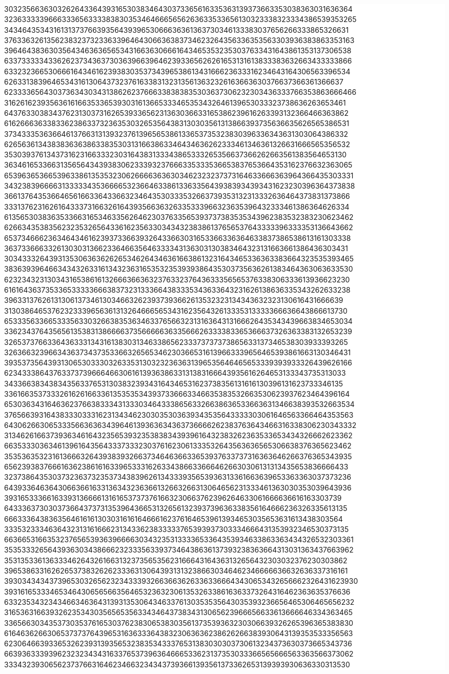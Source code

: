 30323566363032626433643931653038346430373365616335363139373663353038363031636364
32363333396663336563333838303534646665656263633533656130323338323334386539353265
34346435343161313737663935643939653066636361363730346133383037656266333865326631
37633632613562383237323363396464306636383734623264356336353563303936383863353163
39646438363035643463636565343166363066616434653532353037633431643861353137306538
63373333343362623734363730363966396462393365626261653131613833383632663433333866
63323236653066616434616239383035373439653861343166623633316234643164306563396534
62633138396465343161306437323761633831323135613632326163663630376637366361366637
62333365643037363430343138626237666338383835303637306232303436333766353863666466
31626162393563616166353365393031613665333465353432646139653033323738636263653461
64376330383437623130373162653933656231363036633165386239616263393132366466363862
61626663633833623863373236353032653564383130303561313866393735636635626565386531
37343335363664613766313139323761396565386133653735323830396336343631303064386332
62656361343838363638633835303131663863346434636262333461346361326631666565356532
35303937613437316231663332303164383133343865333265356637366262663561383564653130
36346165336631356564343938306233393237666335333536653837653664353162376632363065
65396365366539633861353532306266663636303462323237373164633666363964366435303331
34323839666631333334353666653236646338613363356439383934393431623230396364373838
36613764353664656166336433663234643530333532663739353132313332636464373831373866
33313762316261643337316632616439356636326335333966323635396432333461386364626334
61356530383635336631653463356264623037633565393737383535343962383532383230623462
62663435383562323532656433616235633034343238386137656537643333396333353136643662
65373466623634643461623937336639326433663031653366336364633837386538613161303338
36373366633261303031366233646635646333343136303130383464323131663661386436303431
30343332643931353063636262653462643463616638613231643465336363383664323535393465
38363939646634343263316134323631653532353939386435303735636261383464363063633530
62323432313034316538616132666366363237633237643633356565376338306333613936623230
61616436373533653333366638373231333664383335343633643231626138636335343262633238
39633137626131306137346130346632623937393662613532323134343632323130616431666639
31303864653762323339656361313264666565343162356432613335313333366636643866613730
65333563366533356330326638353634633765663231316364313166626435343439663834653034
33623437643565613538313866663735666663633566626333383365366637326363383132653239
32653737663364363331343161383031346338656233373737373865633137346538303933393265
32636632396634363734373533663265653462303665316139663339656465393861663130346431
39353735643931306530333032633531303232363631396535646465653339393933326439626166
62343338643763373739666466306161393638633131383166643935616264653133343735313033
34336638343834356337653130383239343164346531623738356131616130396131623733346135
33616635373332616261663361353535343937336663346635383532663530623937623464396164
65303634316463623766383334313330346433386563326638636533663631346638393532663534
37656639316438333033316231343462303035303639343535643333303061646563366464353563
64306266306533356636363439646139363634363736666262383763643466316338306230343332
31346261663739363461643235653932353838343939616432383262363533653434326662623362
66353330363461396164356433373332303761623061333532643563636565306638376365623462
35353635323161366632643938393266373464636633653937633737316363646266376365343935
65623938376661636238616163396533316263343866336664626630306131313435653836666433
32373864353037323637323537343839626134333935653936313361663639653363363037373236
64393364636430663661633136343236366132663266313064656231333461363030353039643936
39316533366163393136666131616537373761663230663762396264633061666636616163303739
64333637303037366437373135396436653132656132393739636338356164666236326335613135
66633364383635646161613030316161646661623761646539613934653035653631613438303564
33353233346364323131616662313433623833333765393937303334666431353932346530373135
66366531663532376565393639666630343235313333653364353934633863363434326532303361
35353332656439363034386662323335633937346438636137393238363664313031363437663962
35313533613633346264326166313237356535623166643164363132656432303032376230303862
39653863316262653738326262333631306439313132386630346462346666636632636337316161
39303434343739653032656232343339326636636263363366643430653432656662326431623930
39316165333465346430656566356465323632306135326338616363373264316462363635376636
63323534323434663463643139313530643463376130353535643035393236656465306465656232
31653631663932623534303565653563343464373834313065623966656633613666646334363465
33656630343537303537616530376238306538303561373539363230306639326265396365383830
61646362663065373737643965316363336438323063636238626266383930643139353533356563
62306466393365326239313935653238353433376531383030303730613234373630373665343736
66393633393962323234343163376537396364666533623137353033366565666563363566373062
33343239306562373766316462346632343437393661393561373362653139393930636330313530